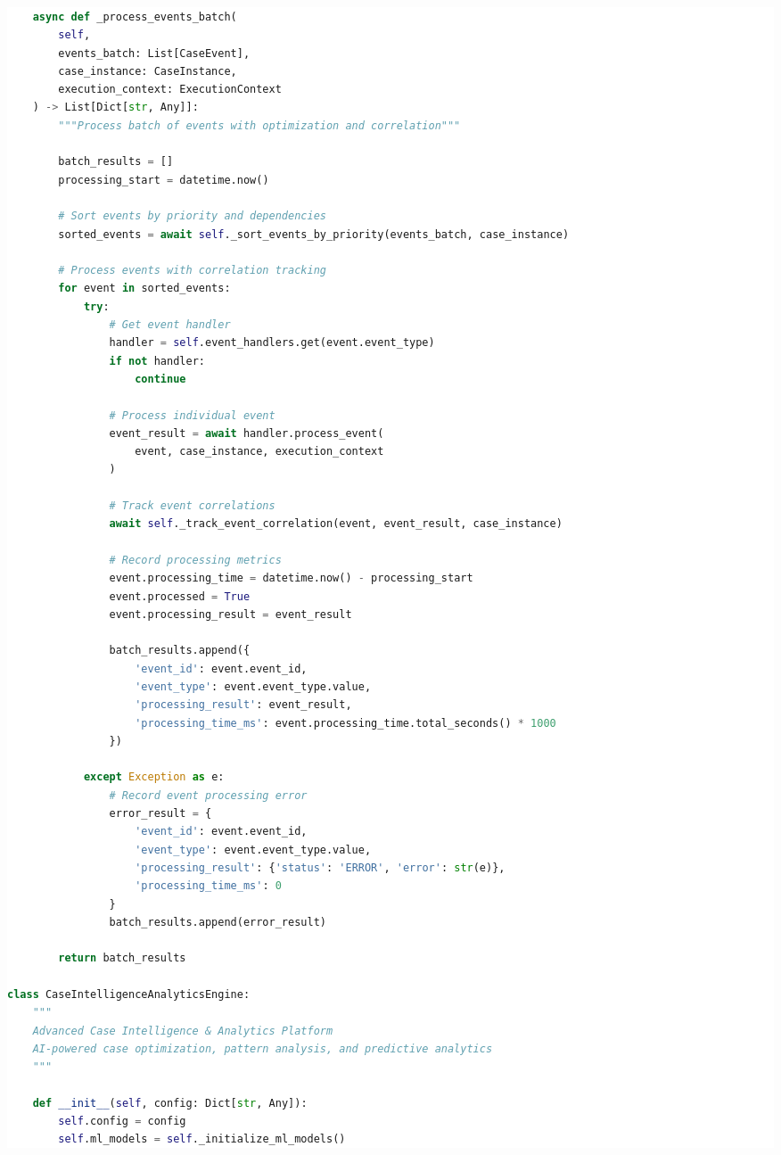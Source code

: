 ````python
    async def _process_events_batch(
        self,
        events_batch: List[CaseEvent],
        case_instance: CaseInstance,
        execution_context: ExecutionContext
    ) -> List[Dict[str, Any]]:
        """Process batch of events with optimization and correlation"""

        batch_results = []
        processing_start = datetime.now()

        # Sort events by priority and dependencies
        sorted_events = await self._sort_events_by_priority(events_batch, case_instance)

        # Process events with correlation tracking
        for event in sorted_events:
            try:
                # Get event handler
                handler = self.event_handlers.get(event.event_type)
                if not handler:
                    continue

                # Process individual event
                event_result = await handler.process_event(
                    event, case_instance, execution_context
                )

                # Track event correlations
                await self._track_event_correlation(event, event_result, case_instance)

                # Record processing metrics
                event.processing_time = datetime.now() - processing_start
                event.processed = True
                event.processing_result = event_result

                batch_results.append({
                    'event_id': event.event_id,
                    'event_type': event.event_type.value,
                    'processing_result': event_result,
                    'processing_time_ms': event.processing_time.total_seconds() * 1000
                })

            except Exception as e:
                # Record event processing error
                error_result = {
                    'event_id': event.event_id,
                    'event_type': event.event_type.value,
                    'processing_result': {'status': 'ERROR', 'error': str(e)},
                    'processing_time_ms': 0
                }
                batch_results.append(error_result)

        return batch_results

class CaseIntelligenceAnalyticsEngine:
    """
    Advanced Case Intelligence & Analytics Platform
    AI-powered case optimization, pattern analysis, and predictive analytics
    """

    def __init__(self, config: Dict[str, Any]):
        self.config = config
        self.ml_models = self._initialize_ml_models()
````